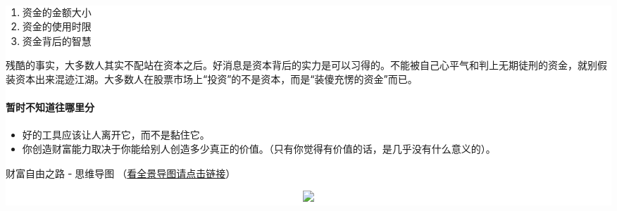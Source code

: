 1. 资金的金额大小
2. 资金的使用时限
3. 资金背后的智慧



残酷的事实，大多数人其实不配站在资本之后。好消息是资本背后的实力是可以习得的。不能被自己心平气和判上无期徒刑的资金，就别假装资本出来混迹江湖。大多数人在股票市场上“投资”的不是资本，而是“装傻充愣的资金”而已。





#### 暂时不知道往哪里分

- 好的工具应该让人离开它，而不是黏住它。
- 你创造财富能力取决于你能给别人创造多少真正的价值。（只有你觉得有价值的话，是几乎没有什么意义的）。







财富自由之路 - 思维导图 （[看全景导图请点击链接](uploads/road-to-asset-freedom-mindmap.html)）

<div align="center"><img width="400"  src="https://github.com/maiernte/img/raw/master/mindmap/%E8%B4%A2%E5%AF%8C%E8%87%AA%E7%94%B1%E4%B9%8B%E8%B7%AF.jpg"/></div>
